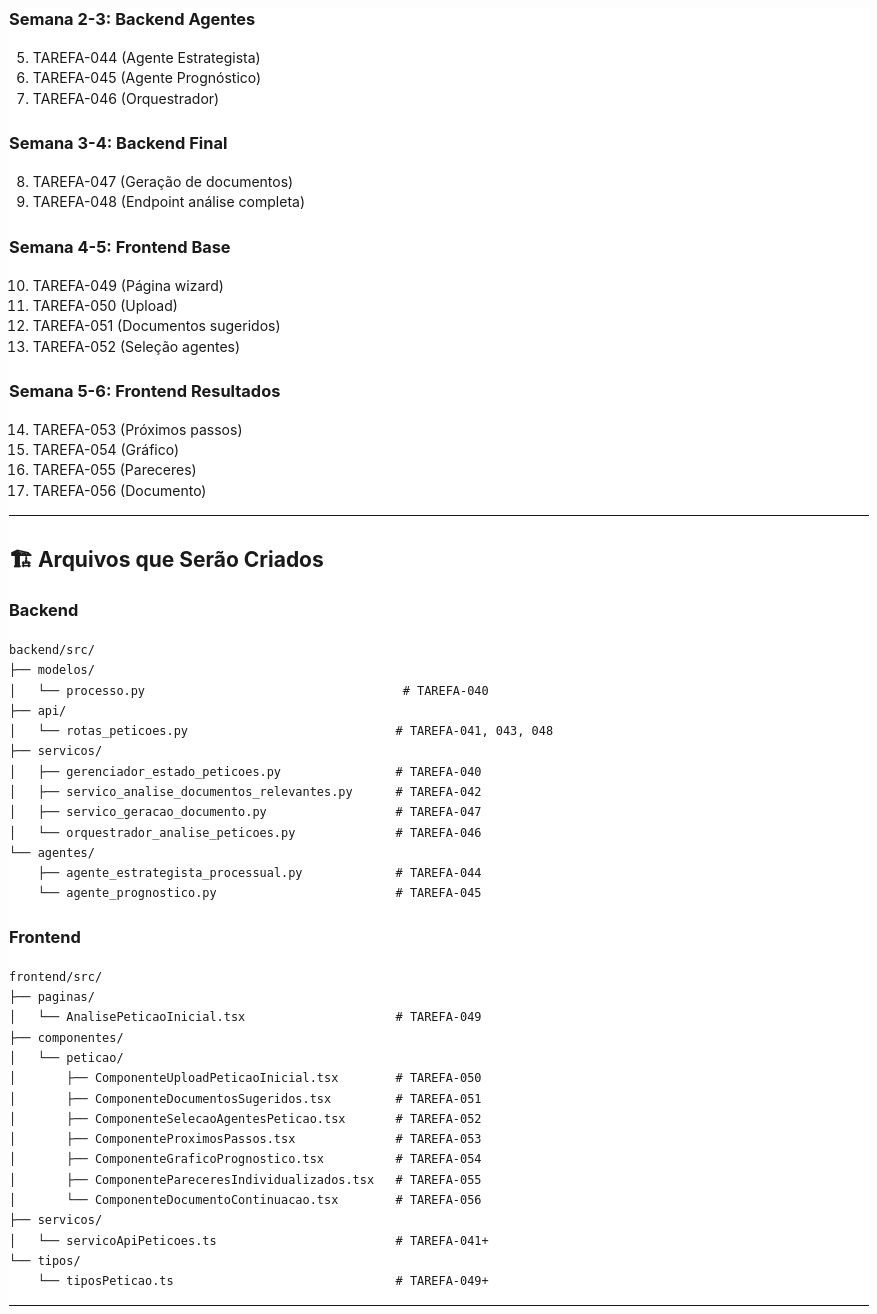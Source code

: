 ### Semana 2-3: Backend Agentes
5. TAREFA-044 (Agente Estrategista)
6. TAREFA-045 (Agente Prognóstico)
7. TAREFA-046 (Orquestrador)

### Semana 3-4: Backend Final
8. TAREFA-047 (Geração de documentos)
9. TAREFA-048 (Endpoint análise completa)

### Semana 4-5: Frontend Base
10. TAREFA-049 (Página wizard)
11. TAREFA-050 (Upload)
12. TAREFA-051 (Documentos sugeridos)
13. TAREFA-052 (Seleção agentes)

### Semana 5-6: Frontend Resultados
14. TAREFA-053 (Próximos passos)
15. TAREFA-054 (Gráfico)
16. TAREFA-055 (Pareceres)
17. TAREFA-056 (Documento)

---

## 🏗️ Arquivos que Serão Criados

### Backend
```
backend/src/
├── modelos/
│   └── processo.py                                    # TAREFA-040
├── api/
│   └── rotas_peticoes.py                             # TAREFA-041, 043, 048
├── servicos/
│   ├── gerenciador_estado_peticoes.py                # TAREFA-040
│   ├── servico_analise_documentos_relevantes.py      # TAREFA-042
│   ├── servico_geracao_documento.py                  # TAREFA-047
│   └── orquestrador_analise_peticoes.py              # TAREFA-046
└── agentes/
    ├── agente_estrategista_processual.py             # TAREFA-044
    └── agente_prognostico.py                         # TAREFA-045
```

### Frontend
```
frontend/src/
├── paginas/
│   └── AnalisePeticaoInicial.tsx                     # TAREFA-049
├── componentes/
│   └── peticao/
│       ├── ComponenteUploadPeticaoInicial.tsx        # TAREFA-050
│       ├── ComponenteDocumentosSugeridos.tsx         # TAREFA-051
│       ├── ComponenteSelecaoAgentesPeticao.tsx       # TAREFA-052
│       ├── ComponenteProximosPassos.tsx              # TAREFA-053
│       ├── ComponenteGraficoPrognostico.tsx          # TAREFA-054
│       ├── ComponentePareceresIndividualizados.tsx   # TAREFA-055
│       └── ComponenteDocumentoContinuacao.tsx        # TAREFA-056
├── servicos/
│   └── servicoApiPeticoes.ts                         # TAREFA-041+
└── tipos/
    └── tiposPeticao.ts                               # TAREFA-049+
```

---